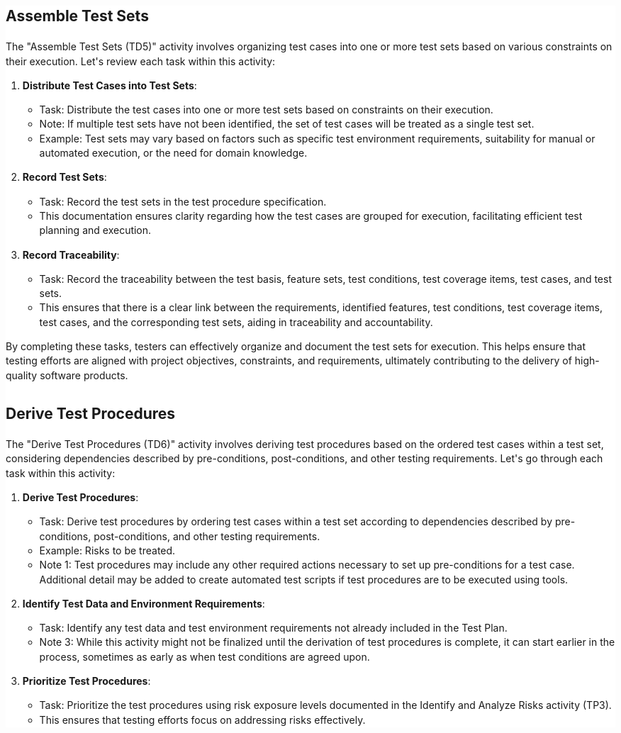## Assemble Test Sets

The "Assemble Test Sets (TD5)" activity involves organizing test cases into one or more test sets based on various constraints on their execution. Let's review each task within this activity:

1. **Distribute Test Cases into Test Sets**:
   - Task: Distribute the test cases into one or more test sets based on constraints on their execution.
   - Note: If multiple test sets have not been identified, the set of test cases will be treated as a single test set.
   - Example: Test sets may vary based on factors such as specific test environment requirements, suitability for manual or automated execution, or the need for domain knowledge.

2. **Record Test Sets**:
   - Task: Record the test sets in the test procedure specification.
   - This documentation ensures clarity regarding how the test cases are grouped for execution, facilitating efficient test planning and execution.

3. **Record Traceability**:
   - Task: Record the traceability between the test basis, feature sets, test conditions, test coverage items, test cases, and test sets.
   - This ensures that there is a clear link between the requirements, identified features, test conditions, test coverage items, test cases, and the corresponding test sets, aiding in traceability and accountability.

By completing these tasks, testers can effectively organize and document the test sets for execution. This helps ensure that testing efforts are aligned with project objectives, constraints, and requirements, ultimately contributing to the delivery of high-quality software products.

## Derive Test Procedures

The "Derive Test Procedures (TD6)" activity involves deriving test procedures based on the ordered test cases within a test set, considering dependencies described by pre-conditions, post-conditions, and other testing requirements. Let's go through each task within this activity:

1. **Derive Test Procedures**:
   - Task: Derive test procedures by ordering test cases within a test set according to dependencies described by pre-conditions, post-conditions, and other testing requirements.
   - Example: Risks to be treated.
   - Note 1: Test procedures may include any other required actions necessary to set up pre-conditions for a test case. Additional detail may be added to create automated test scripts if test procedures are to be executed using tools.

2. **Identify Test Data and Environment Requirements**:
   - Task: Identify any test data and test environment requirements not already included in the Test Plan.
   - Note 3: While this activity might not be finalized until the derivation of test procedures is complete, it can start earlier in the process, sometimes as early as when test conditions are agreed upon.

3. **Prioritize Test Procedures**:
   - Task: Prioritize the test procedures using risk exposure levels documented in the Identify and Analyze Risks activity (TP3).
   - This ensures that testing efforts focus on addressing risks effectively.
